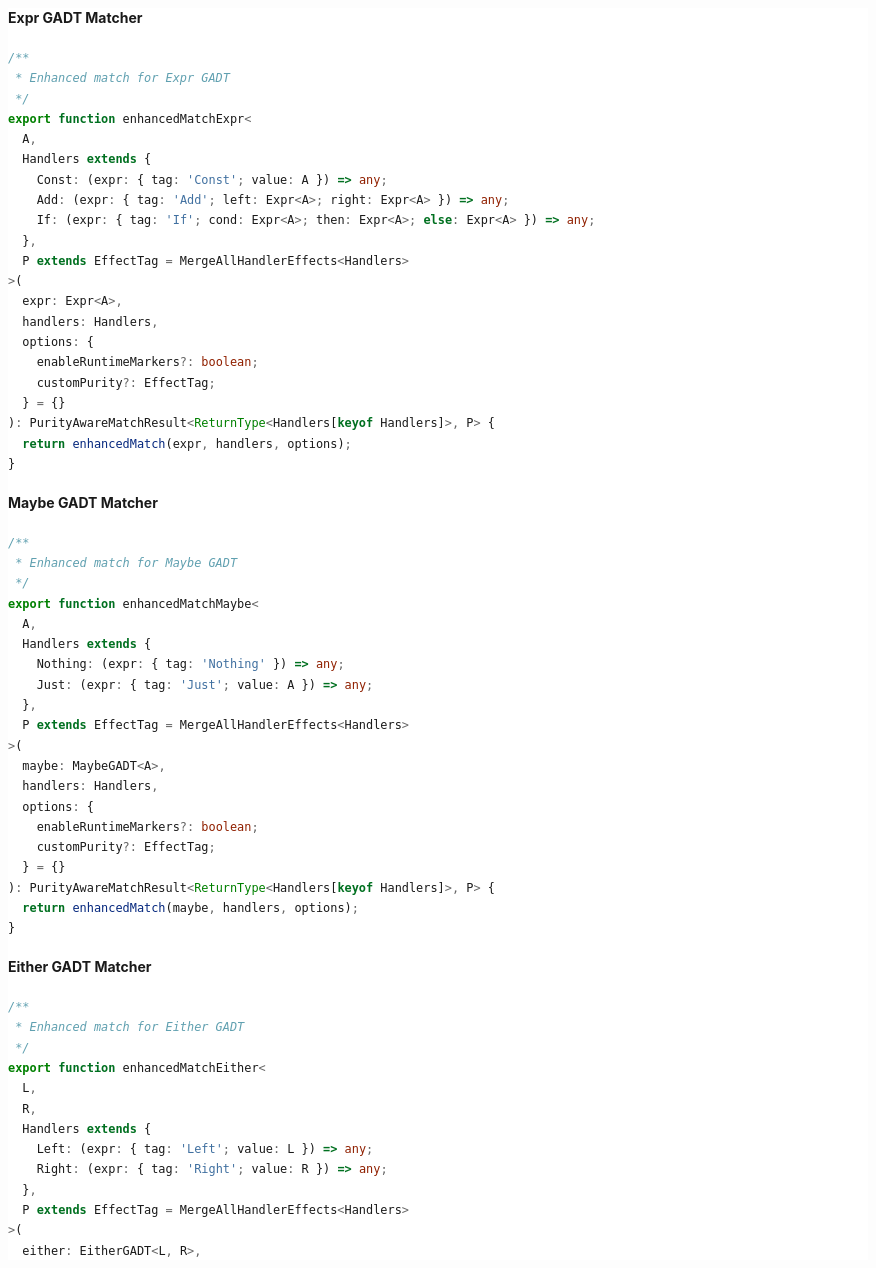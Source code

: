 #### **Expr GADT Matcher**
```typescript
/**
 * Enhanced match for Expr GADT
 */
export function enhancedMatchExpr<
  A,
  Handlers extends {
    Const: (expr: { tag: 'Const'; value: A }) => any;
    Add: (expr: { tag: 'Add'; left: Expr<A>; right: Expr<A> }) => any;
    If: (expr: { tag: 'If'; cond: Expr<A>; then: Expr<A>; else: Expr<A> }) => any;
  },
  P extends EffectTag = MergeAllHandlerEffects<Handlers>
>(
  expr: Expr<A>,
  handlers: Handlers,
  options: {
    enableRuntimeMarkers?: boolean;
    customPurity?: EffectTag;
  } = {}
): PurityAwareMatchResult<ReturnType<Handlers[keyof Handlers]>, P> {
  return enhancedMatch(expr, handlers, options);
}
```

#### **Maybe GADT Matcher**
```typescript
/**
 * Enhanced match for Maybe GADT
 */
export function enhancedMatchMaybe<
  A,
  Handlers extends {
    Nothing: (expr: { tag: 'Nothing' }) => any;
    Just: (expr: { tag: 'Just'; value: A }) => any;
  },
  P extends EffectTag = MergeAllHandlerEffects<Handlers>
>(
  maybe: MaybeGADT<A>,
  handlers: Handlers,
  options: {
    enableRuntimeMarkers?: boolean;
    customPurity?: EffectTag;
  } = {}
): PurityAwareMatchResult<ReturnType<Handlers[keyof Handlers]>, P> {
  return enhancedMatch(maybe, handlers, options);
}
```

#### **Either GADT Matcher**
```typescript
/**
 * Enhanced match for Either GADT
 */
export function enhancedMatchEither<
  L,
  R,
  Handlers extends {
    Left: (expr: { tag: 'Left'; value: L }) => any;
    Right: (expr: { tag: 'Right'; value: R }) => any;
  },
  P extends EffectTag = MergeAllHandlerEffects<Handlers>
>(
  either: EitherGADT<L, R>,
```

  [K in keyof Handlers]: EffectOfBranch<Handlers[K]>;